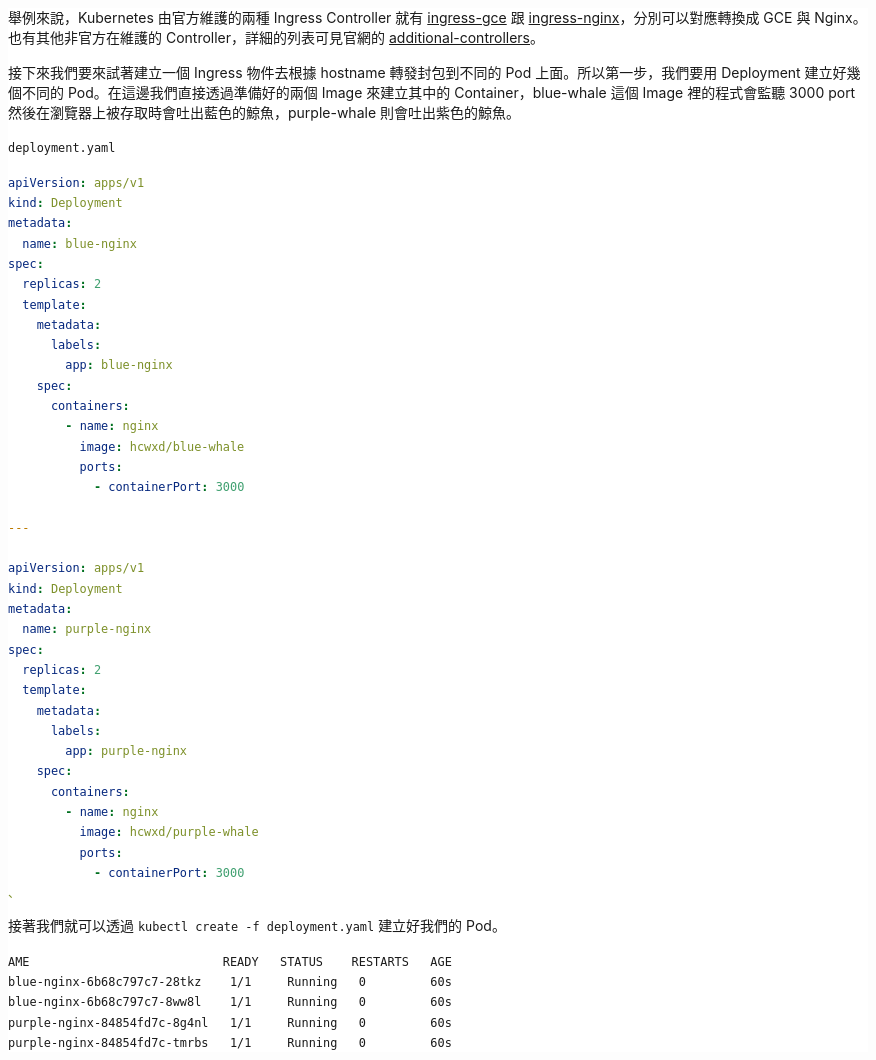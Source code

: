 舉例來說，Kubernetes 由官方維護的兩種 Ingress Controller 就有 [ingress-gce](https://github.com/kubernetes/ingress-gce/blob/master/README.md) 跟 [ingress-nginx](https://github.com/kubernetes/ingress-nginx/blob/master/README.md)，分別可以對應轉換成 GCE 與 Nginx。也有其他非官方在維護的 Controller，詳細的列表可見官網的 [additional-controllers](https://kubernetes.io/docs/concepts/services-networking/ingress-controllers/#additional-controllers)。

接下來我們要來試著建立一個 Ingress 物件去根據 hostname 轉發封包到不同的 Pod 上面。所以第一步，我們要用 Deployment 建立好幾個不同的 Pod。在這邊我們直接透過準備好的兩個 Image 來建立其中的 Container，blue-whale 這個 Image 裡的程式會監聽 3000 port 然後在瀏覽器上被存取時會吐出藍色的鯨魚，purple-whale 則會吐出紫色的鯨魚。

`deployment.yaml`

```yaml
apiVersion: apps/v1
kind: Deployment
metadata:
  name: blue-nginx
spec:
  replicas: 2
  template:
    metadata:
      labels:
        app: blue-nginx
    spec:
      containers:
        - name: nginx
          image: hcwxd/blue-whale
          ports:
            - containerPort: 3000

---

apiVersion: apps/v1
kind: Deployment
metadata:
  name: purple-nginx
spec:
  replicas: 2
  template:
    metadata:
      labels:
        app: purple-nginx
    spec:
      containers:
        - name: nginx
          image: hcwxd/purple-whale
          ports:
            - containerPort: 3000
、
```

接著我們就可以透過 `kubectl create -f deployment.yaml` 建立好我們的 Pod。

```
AME                           READY   STATUS    RESTARTS   AGE
blue-nginx-6b68c797c7-28tkz    1/1     Running   0         60s
blue-nginx-6b68c797c7-8ww8l    1/1     Running   0         60s
purple-nginx-84854fd7c-8g4nl   1/1     Running   0         60s
purple-nginx-84854fd7c-tmrbs   1/1     Running   0         60s
```
